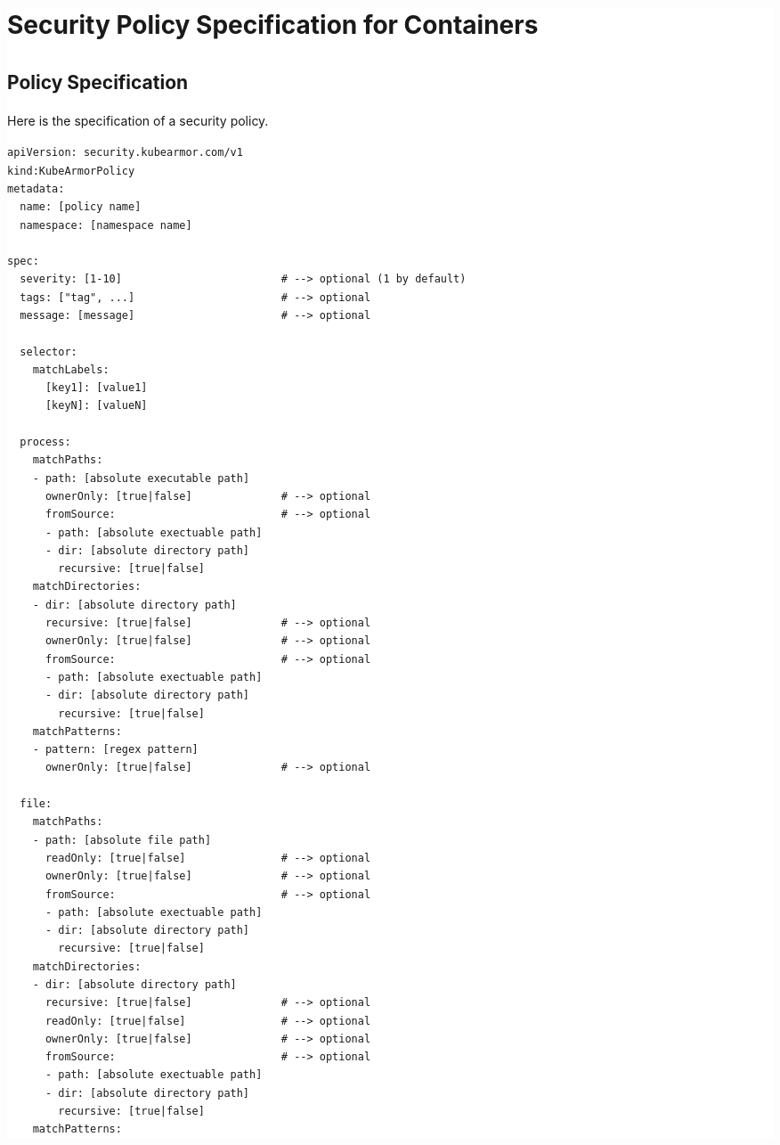 # Security Policy Specification for Containers

## Policy Specification

Here is the specification of a security policy.

```text
apiVersion: security.kubearmor.com/v1
kind:KubeArmorPolicy
metadata:
  name: [policy name]
  namespace: [namespace name]

spec:
  severity: [1-10]                         # --> optional (1 by default)
  tags: ["tag", ...]                       # --> optional
  message: [message]                       # --> optional

  selector:
    matchLabels:
      [key1]: [value1]
      [keyN]: [valueN]

  process:
    matchPaths:
    - path: [absolute executable path]
      ownerOnly: [true|false]              # --> optional
      fromSource:                          # --> optional
      - path: [absolute exectuable path]
      - dir: [absolute directory path]
        recursive: [true|false]
    matchDirectories:
    - dir: [absolute directory path]
      recursive: [true|false]              # --> optional
      ownerOnly: [true|false]              # --> optional
      fromSource:                          # --> optional
      - path: [absolute exectuable path]
      - dir: [absolute directory path]
        recursive: [true|false]
    matchPatterns:
    - pattern: [regex pattern]
      ownerOnly: [true|false]              # --> optional

  file:
    matchPaths:
    - path: [absolute file path]
      readOnly: [true|false]               # --> optional
      ownerOnly: [true|false]              # --> optional
      fromSource:                          # --> optional
      - path: [absolute exectuable path]
      - dir: [absolute directory path]
        recursive: [true|false]
    matchDirectories:
    - dir: [absolute directory path]
      recursive: [true|false]              # --> optional
      readOnly: [true|false]               # --> optional
      ownerOnly: [true|false]              # --> optional
      fromSource:                          # --> optional
      - path: [absolute exectuable path]
      - dir: [absolute directory path]
        recursive: [true|false]
    matchPatterns:
```